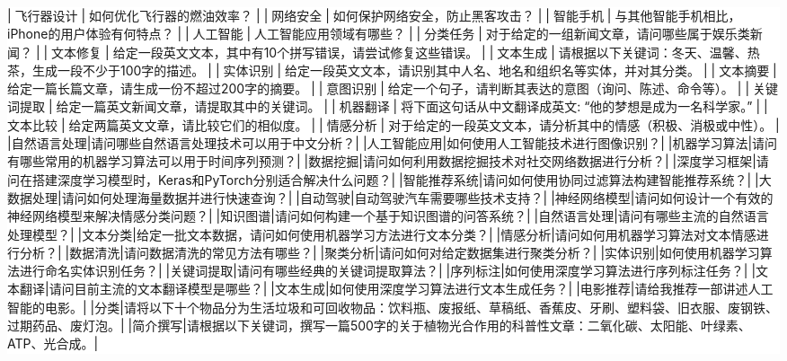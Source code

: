 | 飞行器设计 | 如何优化飞行器的燃油效率？                                                                                                                                                                                                     |
| 网络安全   | 如何保护网络安全，防止黑客攻击？                                                                                                                                                                                               |
| 智能手机   | 与其他智能手机相比，iPhone的用户体验有何特点？                                                                                                                                                                                |
| 人工智能   | 人工智能应用领域有哪些？                                                                                                                                                                                                       |
| 分类任务              | 对于给定的一组新闻文章，请问哪些属于娱乐类新闻？                                                                                                                                                                                                                                                                                                                                                        |
| 文本修复              | 给定一段英文文本，其中有10个拼写错误，请尝试修复这些错误。                                                                                                                                                                                                                                                                                                                                                    |
| 文本生成              | 请根据以下关键词：冬天、温馨、热茶，生成一段不少于100字的描述。                                                                                                                                                                                                                                                                                                                                          |
| 实体识别              | 给定一段英文文本，请识别其中人名、地名和组织名等实体，并对其分类。                                                                                                                                                                                                                                                                                                                                       |
| 文本摘要              | 给定一篇长篇文章，请生成一份不超过200字的摘要。                                                                                                                                                                                                                                                                                                                                                            |
| 意图识别              | 给定一个句子，请判断其表达的意图（询问、陈述、命令等）。                                                                                                                                                                                                                                                                                                                                                  |
| 关键词提取            | 给定一篇英文新闻文章，请提取其中的关键词。                                                                                                                                                                                                                                                                                                                                                                |
| 机器翻译              | 将下面这句话从中文翻译成英文: “他的梦想是成为一名科学家。”                                                                                                                                                                                                                                                                                                                                                    |
| 文本比较              | 给定两篇英文文章，请比较它们的相似度。                                                                                                                                                                                                                                                                                                                                                                    |
| 情感分析              | 对于给定的一段英文文本，请分析其中的情感（积极、消极或中性）。                                                                                                                                                                                                                                                                                                                                               |
|自然语言处理|请问哪些自然语言处理技术可以用于中文分析？|
|人工智能应用|如何使用人工智能技术进行图像识别？|
|机器学习算法|请问有哪些常用的机器学习算法可以用于时间序列预测？|
|数据挖掘|请问如何利用数据挖掘技术对社交网络数据进行分析？|
|深度学习框架|请问在搭建深度学习模型时，Keras和PyTorch分别适合解决什么问题？|
|智能推荐系统|请问如何使用协同过滤算法构建智能推荐系统？|
|大数据处理|请问如何处理海量数据并进行快速查询？|
|自动驾驶|自动驾驶汽车需要哪些技术支持？|
|神经网络模型|请问如何设计一个有效的神经网络模型来解决情感分类问题？|
|知识图谱|请问如何构建一个基于知识图谱的问答系统？|
|自然语言处理|请问有哪些主流的自然语言处理模型？|
|文本分类|给定一批文本数据，请问如何使用机器学习方法进行文本分类？|
|情感分析|请问如何用机器学习算法对文本情感进行分析？|
|数据清洗|请问数据清洗的常见方法有哪些？|
|聚类分析|请问如何对给定数据集进行聚类分析？|
|实体识别|如何使用机器学习算法进行命名实体识别任务？|
|关键词提取|请问有哪些经典的关键词提取算法？|
|序列标注|如何使用深度学习算法进行序列标注任务？|
|文本翻译|请问目前主流的文本翻译模型是哪些？|
|文本生成|如何使用深度学习算法进行文本生成任务？|
|电影推荐|请给我推荐一部讲述人工智能的电影。|
|分类|请将以下十个物品分为生活垃圾和可回收物品：饮料瓶、废报纸、草稿纸、香蕉皮、牙刷、塑料袋、旧衣服、废钢铁、过期药品、废灯泡。|
|简介撰写|请根据以下关键词，撰写一篇500字的关于植物光合作用的科普性文章：二氧化碳、太阳能、叶绿素、ATP、光合成。|